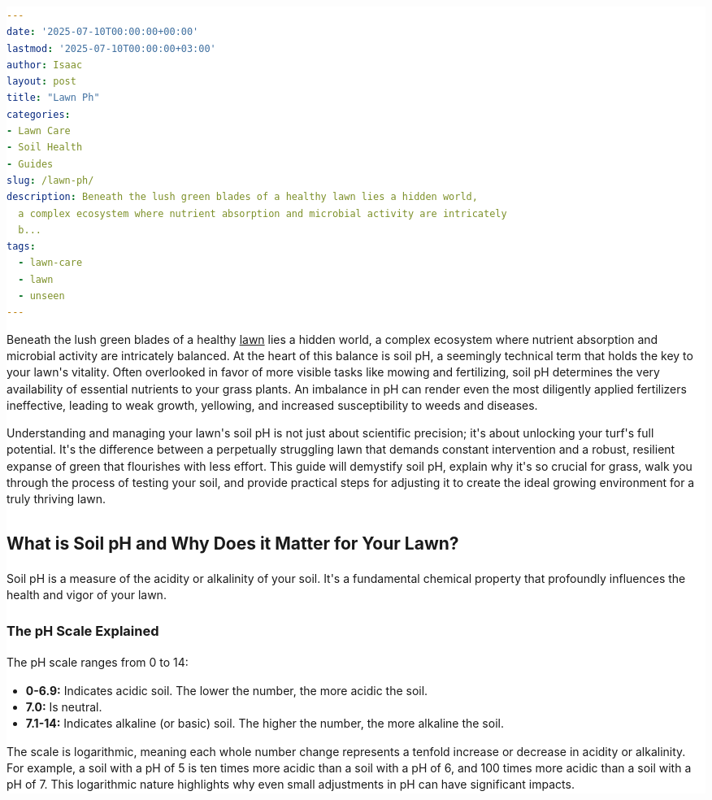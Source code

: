 ```yaml
---
date: '2025-07-10T00:00:00+00:00'
lastmod: '2025-07-10T00:00:00+03:00'
author: Isaac
layout: post
title: "Lawn Ph"
categories:
- Lawn Care
- Soil Health
- Guides
slug: /lawn-ph/
description: Beneath the lush green blades of a healthy lawn lies a hidden world,
  a complex ecosystem where nutrient absorption and microbial activity are intricately
  b...
tags: 
  - lawn-care
  - lawn
  - unseen
---
```

Beneath the lush green blades of a healthy [lawn](/posts/10-essential-lawn-and-garden-tools-for-fall/) lies a hidden world, a complex ecosystem where nutrient absorption and microbial activity are intricately balanced. At the heart of this balance is soil pH, a seemingly technical term that holds the key to your lawn's vitality. Often overlooked in favor of more visible tasks like mowing and fertilizing, soil pH determines the very availability of essential nutrients to your grass plants. An imbalance in pH can render even the most diligently applied fertilizers ineffective, leading to weak growth, yellowing, and increased susceptibility to weeds and diseases.

Understanding and managing your lawn's soil pH is not just about scientific precision; it's about unlocking your turf's full potential. It's the difference between a perpetually struggling lawn that demands constant intervention and a robust, resilient expanse of green that flourishes with less effort. This guide will demystify soil pH, explain why it's so crucial for grass, walk you through the process of testing your soil, and provide practical steps for adjusting it to create the ideal growing environment for a truly thriving lawn.

## What is Soil pH and Why Does it Matter for Your Lawn?

Soil pH is a measure of the acidity or alkalinity of your soil. It's a fundamental chemical property that profoundly influences the health and vigor of your lawn.

### The pH Scale Explained

The pH scale ranges from 0 to 14:
* **0-6.9:** Indicates acidic soil. The lower the number, the more acidic the soil.
* **7.0:** Is neutral.
* **7.1-14:** Indicates alkaline (or basic) soil. The higher the number, the more alkaline the soil.

The scale is logarithmic, meaning each whole number change represents a tenfold increase or decrease in acidity or alkalinity. For example, a soil with a pH of 5 is ten times more acidic than a soil with a pH of 6, and 100 times more acidic than a soil with a pH of 7. This logarithmic nature highlights why even small adjustments in pH can have significant impacts.
